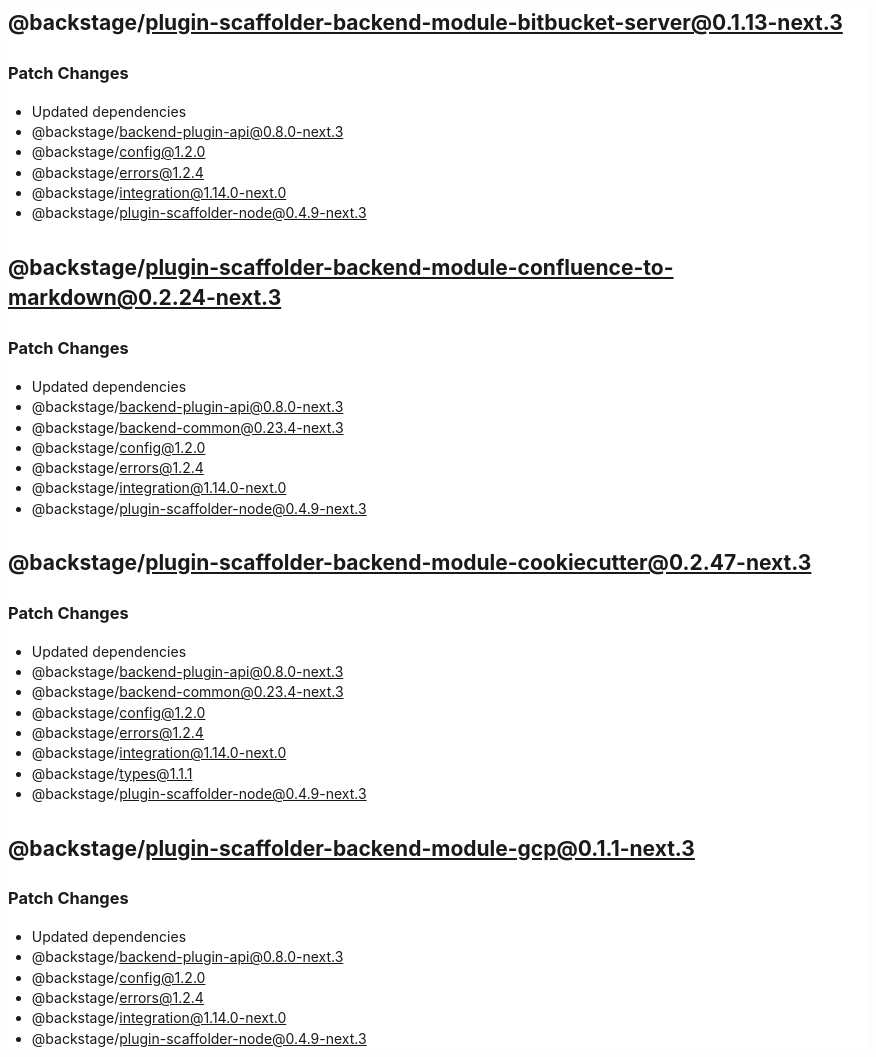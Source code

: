 ## @backstage/plugin-scaffolder-backend-module-bitbucket-server@0.1.13-next.3

### Patch Changes

- Updated dependencies
 - @backstage/backend-plugin-api@0.8.0-next.3
 - @backstage/config@1.2.0
 - @backstage/errors@1.2.4
 - @backstage/integration@1.14.0-next.0
 - @backstage/plugin-scaffolder-node@0.4.9-next.3

## @backstage/plugin-scaffolder-backend-module-confluence-to-markdown@0.2.24-next.3

### Patch Changes

- Updated dependencies
 - @backstage/backend-plugin-api@0.8.0-next.3
 - @backstage/backend-common@0.23.4-next.3
 - @backstage/config@1.2.0
 - @backstage/errors@1.2.4
 - @backstage/integration@1.14.0-next.0
 - @backstage/plugin-scaffolder-node@0.4.9-next.3

## @backstage/plugin-scaffolder-backend-module-cookiecutter@0.2.47-next.3

### Patch Changes

- Updated dependencies
 - @backstage/backend-plugin-api@0.8.0-next.3
 - @backstage/backend-common@0.23.4-next.3
 - @backstage/config@1.2.0
 - @backstage/errors@1.2.4
 - @backstage/integration@1.14.0-next.0
 - @backstage/types@1.1.1
 - @backstage/plugin-scaffolder-node@0.4.9-next.3

## @backstage/plugin-scaffolder-backend-module-gcp@0.1.1-next.3

### Patch Changes

- Updated dependencies
 - @backstage/backend-plugin-api@0.8.0-next.3
 - @backstage/config@1.2.0
 - @backstage/errors@1.2.4
 - @backstage/integration@1.14.0-next.0
 - @backstage/plugin-scaffolder-node@0.4.9-next.3
